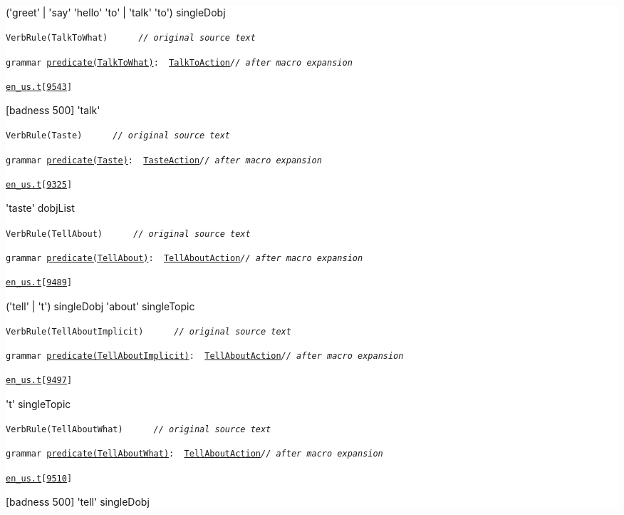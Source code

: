 

('greet' \| 'say' 'hello' 'to' \| 'talk' 'to') singleDobj  



`VerbRule(TalkToWhat)      `*`// original source text`*  

`grammar `<span class="classExtLink">[`predicate(TalkToWhat)`](../object/predicate(TalkToWhat).html)</span>` :   `[`TalkToAction`](../object/TalkToAction.html)*`// after macro expansion`*

[`en_us.t`](../file/en_us.t.html)`[`[`9543`](../source/en_us.t.html#9543)`]`



\[badness 500\] 'talk'  



`VerbRule(Taste)      `*`// original source text`*  

`grammar `<span class="classExtLink">[`predicate(Taste)`](../object/predicate(Taste).html)</span>` :   `[`TasteAction`](../object/TasteAction.html)*`// after macro expansion`*

[`en_us.t`](../file/en_us.t.html)`[`[`9325`](../source/en_us.t.html#9325)`]`



'taste' dobjList  



`VerbRule(TellAbout)      `*`// original source text`*  

`grammar `<span class="classExtLink">[`predicate(TellAbout)`](../object/predicate(TellAbout).html)</span>` :   `[`TellAboutAction`](../object/TellAboutAction.html)*`// after macro expansion`*

[`en_us.t`](../file/en_us.t.html)`[`[`9489`](../source/en_us.t.html#9489)`]`



('tell' \| 't') singleDobj 'about' singleTopic  



`VerbRule(TellAboutImplicit)      `*`// original source text`*  

`grammar `<span class="classExtLink">[`predicate(TellAboutImplicit)`](../object/predicate(TellAboutImplicit).html)</span>` :   `[`TellAboutAction`](../object/TellAboutAction.html)*`// after macro expansion`*

[`en_us.t`](../file/en_us.t.html)`[`[`9497`](../source/en_us.t.html#9497)`]`



't' singleTopic  



`VerbRule(TellAboutWhat)      `*`// original source text`*  

`grammar `<span class="classExtLink">[`predicate(TellAboutWhat)`](../object/predicate(TellAboutWhat).html)</span>` :   `[`TellAboutAction`](../object/TellAboutAction.html)*`// after macro expansion`*

[`en_us.t`](../file/en_us.t.html)`[`[`9510`](../source/en_us.t.html#9510)`]`



\[badness 500\] 'tell' singleDobj  
